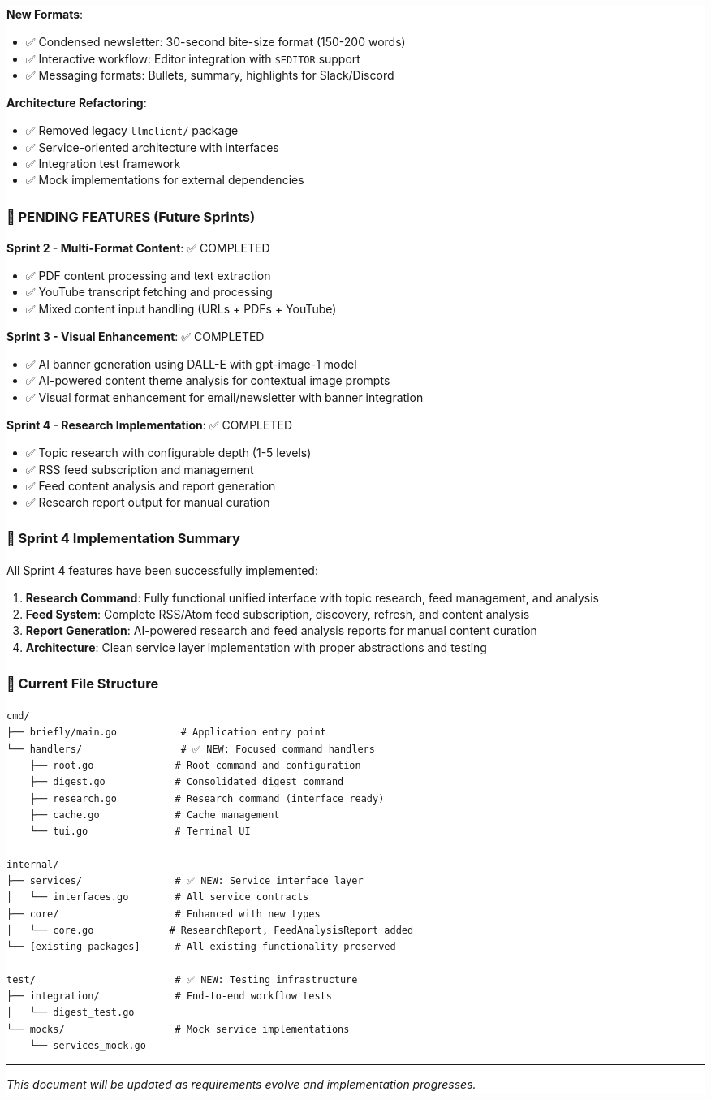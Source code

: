 **New Formats**:
- ✅ Condensed newsletter: 30-second bite-size format (150-200 words)
- ✅ Interactive workflow: Editor integration with `$EDITOR` support
- ✅ Messaging formats: Bullets, summary, highlights for Slack/Discord

**Architecture Refactoring**:
- ✅ Removed legacy `llmclient/` package
- ✅ Service-oriented architecture with interfaces
- ✅ Integration test framework
- ✅ Mock implementations for external dependencies

### 🚧 PENDING FEATURES (Future Sprints)

**Sprint 2 - Multi-Format Content**: ✅ COMPLETED
- ✅ PDF content processing and text extraction
- ✅ YouTube transcript fetching and processing
- ✅ Mixed content input handling (URLs + PDFs + YouTube)

**Sprint 3 - Visual Enhancement**: ✅ COMPLETED
- ✅ AI banner generation using DALL-E with gpt-image-1 model
- ✅ AI-powered content theme analysis for contextual image prompts
- ✅ Visual format enhancement for email/newsletter with banner integration

**Sprint 4 - Research Implementation**: ✅ COMPLETED
- ✅ Topic research with configurable depth (1-5 levels)
- ✅ RSS feed subscription and management
- ✅ Feed content analysis and report generation
- ✅ Research report output for manual curation

### 🎯 Sprint 4 Implementation Summary

All Sprint 4 features have been successfully implemented:

1. **Research Command**: Fully functional unified interface with topic research, feed management, and analysis
2. **Feed System**: Complete RSS/Atom feed subscription, discovery, refresh, and content analysis
3. **Report Generation**: AI-powered research and feed analysis reports for manual content curation
4. **Architecture**: Clean service layer implementation with proper abstractions and testing

### 📁 Current File Structure

```
cmd/
├── briefly/main.go           # Application entry point
└── handlers/                 # ✅ NEW: Focused command handlers
    ├── root.go              # Root command and configuration
    ├── digest.go            # Consolidated digest command
    ├── research.go          # Research command (interface ready)
    ├── cache.go             # Cache management
    └── tui.go               # Terminal UI

internal/
├── services/                # ✅ NEW: Service interface layer
│   └── interfaces.go        # All service contracts
├── core/                    # Enhanced with new types
│   └── core.go             # ResearchReport, FeedAnalysisReport added
└── [existing packages]      # All existing functionality preserved

test/                        # ✅ NEW: Testing infrastructure
├── integration/             # End-to-end workflow tests
│   └── digest_test.go
└── mocks/                   # Mock service implementations
    └── services_mock.go
```

---

*This document will be updated as requirements evolve and implementation progresses.*